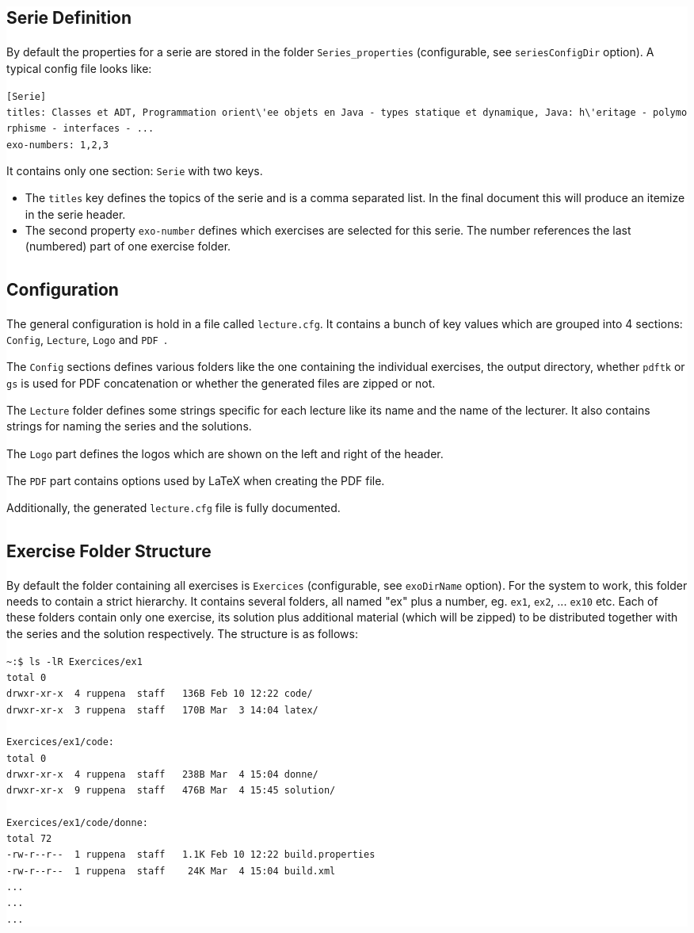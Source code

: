 ## Serie Definition

By default the properties for a serie are stored in the folder `Series_properties` (configurable, see `seriesConfigDir` option). A typical config file looks like:

    [Serie]
    titles: Classes et ADT, Programmation orient\'ee objets en Java - types statique et dynamique, Java: h\'eritage - polymorphisme - interfaces - ...
    exo-numbers: 1,2,3

It contains only one section: `Serie` with two keys.
* The `titles` key defines the topics of the serie and is a comma separated list. In the final document this will produce an itemize in the serie header.
* The second property `exo-number` defines which exercises are selected for this serie. The number references the last (numbered) part of one exercise folder.

## Configuration

The general configuration is hold in a file called `lecture.cfg`. It contains a bunch of key values which are grouped into 4 sections: `Config`, `Lecture`, `Logo` and `PDF `.

The `Config` sections defines various folders like the one containing the individual exercises, the output directory, whether `pdftk` or `gs` is used for PDF concatenation or whether the generated files are zipped or not.

The `Lecture` folder defines some strings specific for each lecture like its name and the name of the lecturer. It also contains strings for naming the series and the solutions.

The `Logo` part defines the logos which are shown on the left and right of the header.

The `PDF` part contains options used by LaTeX when creating the PDF file.

Additionally, the generated `lecture.cfg` file is fully documented.

## Exercise Folder Structure

By default the folder containing all exercises is `Exercices` (configurable, see `exoDirName` option). For the system to work, this folder needs to contain a strict hierarchy. It contains several folders, all named "ex" plus a number, eg. `ex1`, `ex2`, ... `ex10` etc. Each of these folders contain only one exercise, its solution plus additional material (which will be zipped) to be distributed together with the series and the solution respectively. The structure is as follows:

    ~:$ ls -lR Exercices/ex1
    total 0
    drwxr-xr-x  4 ruppena  staff   136B Feb 10 12:22 code/
    drwxr-xr-x  3 ruppena  staff   170B Mar  3 14:04 latex/

    Exercices/ex1/code:
    total 0
    drwxr-xr-x  4 ruppena  staff   238B Mar  4 15:04 donne/
    drwxr-xr-x  9 ruppena  staff   476B Mar  4 15:45 solution/

    Exercices/ex1/code/donne:
    total 72
    -rw-r--r--  1 ruppena  staff   1.1K Feb 10 12:22 build.properties
    -rw-r--r--  1 ruppena  staff    24K Mar  4 15:04 build.xml
    ...
    ...
    ...
